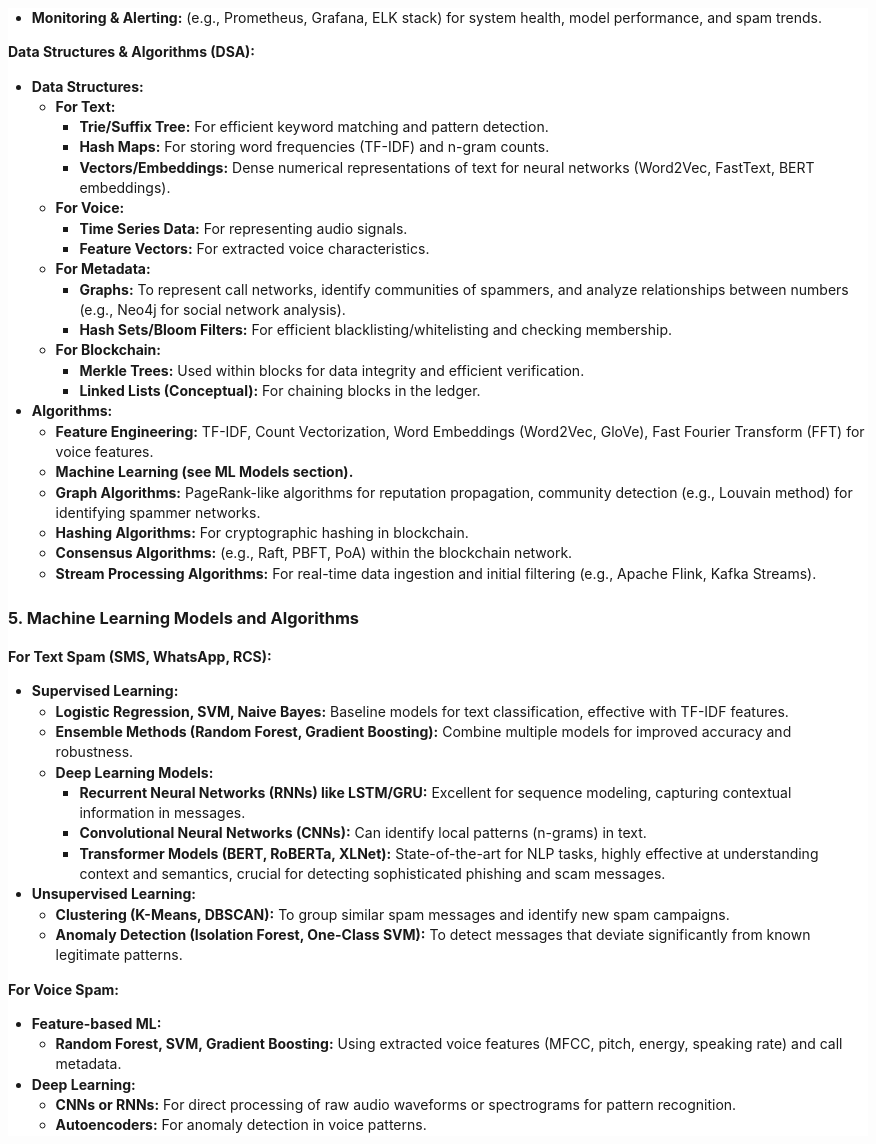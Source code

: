 * **Monitoring & Alerting:** (e.g., Prometheus, Grafana, ELK stack) for system health, model performance, and spam trends.

**Data Structures & Algorithms (DSA):**

* **Data Structures:**
    * **For Text:**
        * **Trie/Suffix Tree:** For efficient keyword matching and pattern detection.
        * **Hash Maps:** For storing word frequencies (TF-IDF) and n-gram counts.
        * **Vectors/Embeddings:** Dense numerical representations of text for neural networks (Word2Vec, FastText, BERT embeddings).
    * **For Voice:**
        * **Time Series Data:** For representing audio signals.
        * **Feature Vectors:** For extracted voice characteristics.
    * **For Metadata:**
        * **Graphs:** To represent call networks, identify communities of spammers, and analyze relationships between numbers (e.g., Neo4j for social network analysis).
        * **Hash Sets/Bloom Filters:** For efficient blacklisting/whitelisting and checking membership.
    * **For Blockchain:**
        * **Merkle Trees:** Used within blocks for data integrity and efficient verification.
        * **Linked Lists (Conceptual):** For chaining blocks in the ledger.
* **Algorithms:**
    * **Feature Engineering:** TF-IDF, Count Vectorization, Word Embeddings (Word2Vec, GloVe), Fast Fourier Transform (FFT) for voice features.
    * **Machine Learning (see ML Models section).**
    * **Graph Algorithms:** PageRank-like algorithms for reputation propagation, community detection (e.g., Louvain method) for identifying spammer networks.
    * **Hashing Algorithms:** For cryptographic hashing in blockchain.
    * **Consensus Algorithms:** (e.g., Raft, PBFT, PoA) within the blockchain network.
    * **Stream Processing Algorithms:** For real-time data ingestion and initial filtering (e.g., Apache Flink, Kafka Streams).

### 5. Machine Learning Models and Algorithms

**For Text Spam (SMS, WhatsApp, RCS):**
* **Supervised Learning:**
    * **Logistic Regression, SVM, Naive Bayes:** Baseline models for text classification, effective with TF-IDF features.
    * **Ensemble Methods (Random Forest, Gradient Boosting):** Combine multiple models for improved accuracy and robustness.
    * **Deep Learning Models:**
        * **Recurrent Neural Networks (RNNs) like LSTM/GRU:** Excellent for sequence modeling, capturing contextual information in messages.
        * **Convolutional Neural Networks (CNNs):** Can identify local patterns (n-grams) in text.
        * **Transformer Models (BERT, RoBERTa, XLNet):** State-of-the-art for NLP tasks, highly effective at understanding context and semantics, crucial for detecting sophisticated phishing and scam messages.
* **Unsupervised Learning:**
    * **Clustering (K-Means, DBSCAN):** To group similar spam messages and identify new spam campaigns.
    * **Anomaly Detection (Isolation Forest, One-Class SVM):** To detect messages that deviate significantly from known legitimate patterns.

**For Voice Spam:**
* **Feature-based ML:**
    * **Random Forest, SVM, Gradient Boosting:** Using extracted voice features (MFCC, pitch, energy, speaking rate) and call metadata.
* **Deep Learning:**
    * **CNNs or RNNs:** For direct processing of raw audio waveforms or spectrograms for pattern recognition.
    * **Autoencoders:** For anomaly detection in voice patterns.

